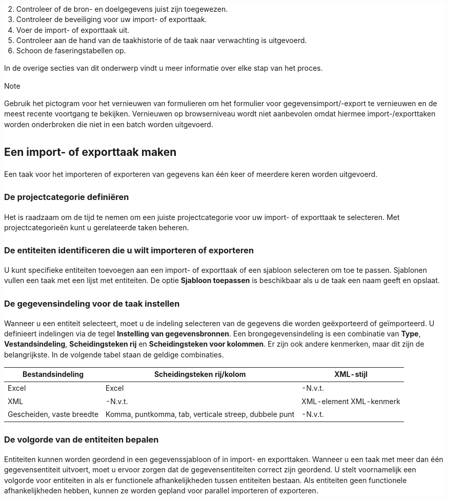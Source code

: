 2. Controleer of de bron- en doelgegevens juist zijn toegewezen.
3. Controleer de beveiliging voor uw import- of exporttaak.
4. Voer de import- of exporttaak uit.
5. Controleer aan de hand van de taakhistorie of de taak naar verwachting is uitgevoerd.
6. Schoon de faseringstabellen op.

In de overige secties van dit onderwerp vindt u meer informatie over elke stap van het proces.

> [!NOTE]
> Gebruik het pictogram voor het vernieuwen van formulieren om het formulier voor gegevensimport/-export te vernieuwen en de meest recente voortgang te bekijken. Vernieuwen op browserniveau wordt niet aanbevolen omdat hiermee import-/exporttaken worden onderbroken die niet in een batch worden uitgevoerd.

## <a name="create-an-import-or-export-job"></a>Een import- of exporttaak maken
Een taak voor het importeren of exporteren van gegevens kan één keer of meerdere keren worden uitgevoerd.

### <a name="define-the-project-category"></a>De projectcategorie definiëren
Het is raadzaam om de tijd te nemen om een juiste projectcategorie voor uw import- of exporttaak te selecteren. Met projectcategorieën kunt u gerelateerde taken beheren.

### <a name="identify-the-entities-to-import-or-export"></a>De entiteiten identificeren die u wilt importeren of exporteren
U kunt specifieke entiteiten toevoegen aan een import- of exporttaak of een sjabloon selecteren om toe te passen. Sjablonen vullen een taak met een lijst met entiteiten. De optie **Sjabloon toepassen** is beschikbaar als u de taak een naam geeft en opslaat.

### <a name="set-the-data-format-for-the-job"></a>De gegevensindeling voor de taak instellen
Wanneer u een entiteit selecteert, moet u de indeling selecteren van de gegevens die worden geëxporteerd of geïmporteerd. U definieert indelingen via de tegel **Instelling van gegevensbronnen**. Een brongegevensindeling is een combinatie van **Type**, **Vestandsindeling**, **Scheidingsteken rij** en **Scheidingsteken voor kolommen**. Er zijn ook andere kenmerken, maar dit zijn de belangrijkste. In de volgende tabel staan de geldige combinaties.

| Bestandsindeling            | Scheidingsteken rij/kolom                       | XML-stijl                 |
|------------------------|--------------------------------------------|---------------------------|
| Excel                  | Excel                                      | \-N.v.t.                     |
| XML                    | \-N.v.t.                                      | XML-element XML-kenmerk |
| Gescheiden, vaste breedte | Komma, puntkomma, tab, verticale streep, dubbele punt | \-N.v.t.                     |

### <a name="sequence-the-entities"></a>De volgorde van de entiteiten bepalen
Entiteiten kunnen worden geordend in een gegevenssjabloon of in import- en exporttaken. Wanneer u een taak met meer dan één gegevensentiteit uitvoert, moet u ervoor zorgen dat de gegevensentiteiten correct zijn geordend. U stelt voornamelijk een volgorde voor entiteiten in als er functionele afhankelijkheden tussen entiteiten bestaan. Als entiteiten geen functionele afhankelijkheden hebben, kunnen ze worden gepland voor parallel importeren of exporteren.
